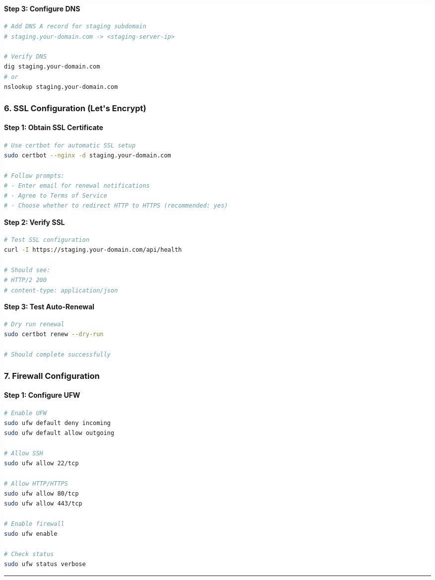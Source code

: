 **Step 3: Configure DNS**
```bash
# Add DNS A record for staging subdomain
# staging.your-domain.com -> <staging-server-ip>

# Verify DNS
dig staging.your-domain.com
# or
nslookup staging.your-domain.com
```

### 6. SSL Configuration (Let's Encrypt)

**Step 1: Obtain SSL Certificate**
```bash
# Use certbot for automatic SSL setup
sudo certbot --nginx -d staging.your-domain.com

# Follow prompts:
# - Enter email for renewal notifications
# - Agree to Terms of Service
# - Choose whether to redirect HTTP to HTTPS (recommended: yes)
```

**Step 2: Verify SSL**
```bash
# Test SSL configuration
curl -I https://staging.your-domain.com/api/health

# Should see:
# HTTP/2 200
# content-type: application/json
```

**Step 3: Test Auto-Renewal**
```bash
# Dry run renewal
sudo certbot renew --dry-run

# Should complete successfully
```

### 7. Firewall Configuration

**Step 1: Configure UFW**
```bash
# Enable UFW
sudo ufw default deny incoming
sudo ufw default allow outgoing

# Allow SSH
sudo ufw allow 22/tcp

# Allow HTTP/HTTPS
sudo ufw allow 80/tcp
sudo ufw allow 443/tcp

# Enable firewall
sudo ufw enable

# Check status
sudo ufw status verbose
```

---